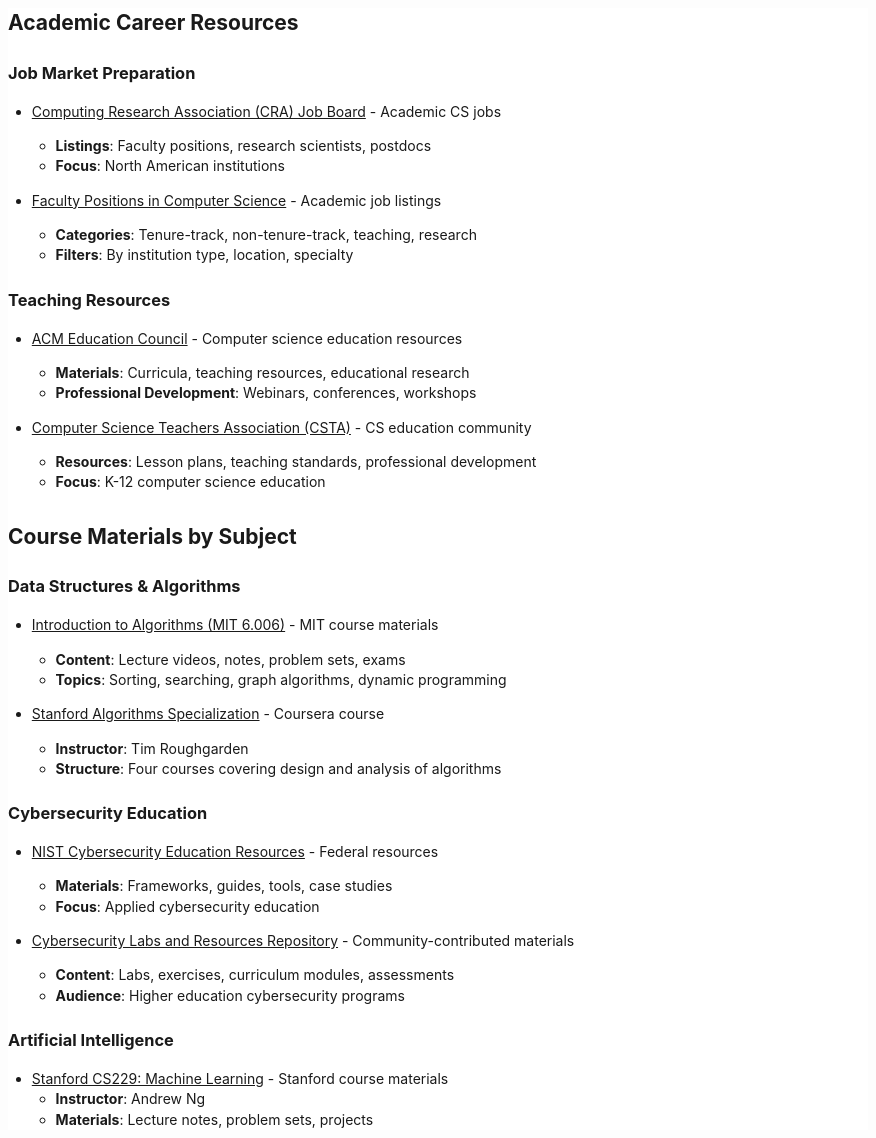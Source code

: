 ## Academic Career Resources

### Job Market Preparation

- [Computing Research Association (CRA) Job Board](https://cra.org/ads/) - Academic CS jobs
  - **Listings**: Faculty positions, research scientists, postdocs
  - **Focus**: North American institutions

- [Faculty Positions in Computer Science](https://csrank.org/jobs/) - Academic job listings
  - **Categories**: Tenure-track, non-tenure-track, teaching, research
  - **Filters**: By institution type, location, specialty

### Teaching Resources

- [ACM Education Council](https://www.acm.org/education) - Computer science education resources
  - **Materials**: Curricula, teaching resources, educational research
  - **Professional Development**: Webinars, conferences, workshops

- [Computer Science Teachers Association (CSTA)](https://www.csteachers.org/) - CS education community
  - **Resources**: Lesson plans, teaching standards, professional development
  - **Focus**: K-12 computer science education

## Course Materials by Subject

### Data Structures & Algorithms

- [Introduction to Algorithms (MIT 6.006)](https://ocw.mit.edu/courses/electrical-engineering-and-computer-science/6-006-introduction-to-algorithms-fall-2011/) - MIT course materials
  - **Content**: Lecture videos, notes, problem sets, exams
  - **Topics**: Sorting, searching, graph algorithms, dynamic programming

- [Stanford Algorithms Specialization](https://www.coursera.org/specializations/algorithms) - Coursera course
  - **Instructor**: Tim Roughgarden
  - **Structure**: Four courses covering design and analysis of algorithms

### Cybersecurity Education

- [NIST Cybersecurity Education Resources](https://www.nist.gov/cyberframework/resources) - Federal resources
  - **Materials**: Frameworks, guides, tools, case studies
  - **Focus**: Applied cybersecurity education

- [Cybersecurity Labs and Resources Repository](https://clark.center/home) - Community-contributed materials
  - **Content**: Labs, exercises, curriculum modules, assessments
  - **Audience**: Higher education cybersecurity programs

### Artificial Intelligence

- [Stanford CS229: Machine Learning](https://cs229.stanford.edu/) - Stanford course materials
  - **Instructor**: Andrew Ng
  - **Materials**: Lecture notes, problem sets, projects
